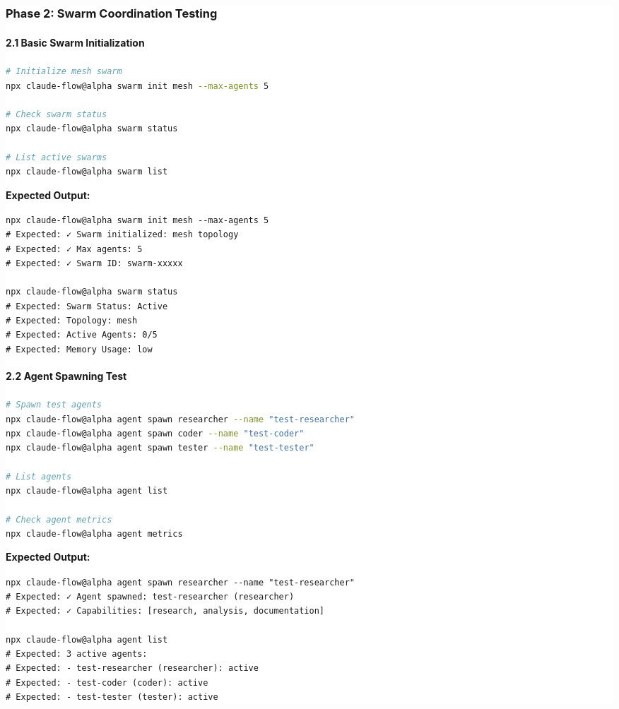 ### Phase 2: Swarm Coordination Testing

#### 2.1 Basic Swarm Initialization

```bash
# Initialize mesh swarm
npx claude-flow@alpha swarm init mesh --max-agents 5

# Check swarm status
npx claude-flow@alpha swarm status

# List active swarms
npx claude-flow@alpha swarm list
```

**Expected Output:**
```
npx claude-flow@alpha swarm init mesh --max-agents 5
# Expected: ✓ Swarm initialized: mesh topology
# Expected: ✓ Max agents: 5
# Expected: ✓ Swarm ID: swarm-xxxxx

npx claude-flow@alpha swarm status
# Expected: Swarm Status: Active
# Expected: Topology: mesh
# Expected: Active Agents: 0/5
# Expected: Memory Usage: low
```

#### 2.2 Agent Spawning Test

```bash
# Spawn test agents
npx claude-flow@alpha agent spawn researcher --name "test-researcher"
npx claude-flow@alpha agent spawn coder --name "test-coder"
npx claude-flow@alpha agent spawn tester --name "test-tester"

# List agents
npx claude-flow@alpha agent list

# Check agent metrics
npx claude-flow@alpha agent metrics
```

**Expected Output:**
```
npx claude-flow@alpha agent spawn researcher --name "test-researcher"
# Expected: ✓ Agent spawned: test-researcher (researcher)
# Expected: ✓ Capabilities: [research, analysis, documentation]

npx claude-flow@alpha agent list
# Expected: 3 active agents:
# Expected: - test-researcher (researcher): active
# Expected: - test-coder (coder): active
# Expected: - test-tester (tester): active
```
